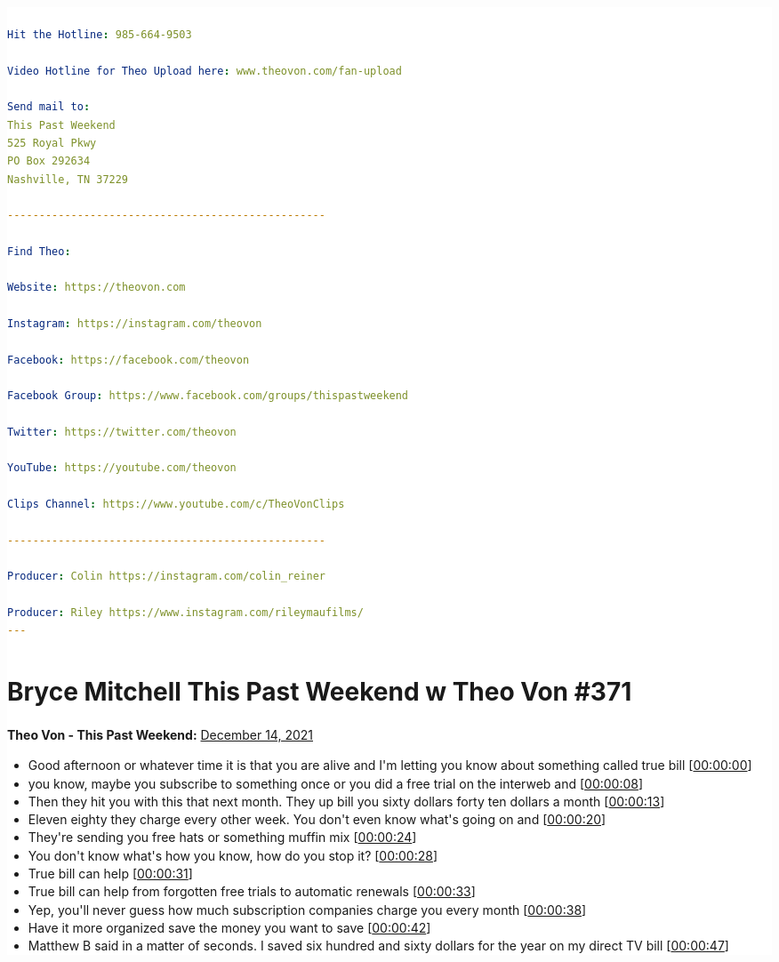 ```yaml

Hit the Hotline: 985-664-9503

Video Hotline for Theo Upload here: www.theovon.com/fan-upload

Send mail to:
This Past Weekend
525 Royal Pkwy
PO Box 292634
Nashville, TN 37229

--------------------------------------------------

Find Theo:

Website: https://theovon.com

Instagram: https://instagram.com/theovon

Facebook: https://facebook.com/theovon

Facebook Group: https://www.facebook.com/groups/thispastweekend

Twitter: https://twitter.com/theovon

YouTube: https://youtube.com/theovon

Clips Channel: https://www.youtube.com/c/TheoVonClips

--------------------------------------------------

Producer: Colin https://instagram.com/colin_reiner

Producer: Riley https://www.instagram.com/rileymaufilms/
---
```


# Bryce Mitchell  This Past Weekend w Theo Von #371
**Theo Von - This Past Weekend:** [December 14, 2021](https://www.youtube.com/watch?v=CVG-sLMunJE)
*  Good afternoon or whatever time it is that you are alive and I'm letting you know about something called true bill [[00:00:00](https://www.youtube.com/watch?v=CVG-sLMunJE&t=0.0s)]
*  you know, maybe you subscribe to something once or you did a free trial on the interweb and [[00:00:08](https://www.youtube.com/watch?v=CVG-sLMunJE&t=8.24s)]
*  Then they hit you with this that next month. They up bill you sixty dollars forty ten dollars a month [[00:00:13](https://www.youtube.com/watch?v=CVG-sLMunJE&t=13.48s)]
*  Eleven eighty they charge every other week. You don't even know what's going on and [[00:00:20](https://www.youtube.com/watch?v=CVG-sLMunJE&t=20.36s)]
*  They're sending you free hats or something muffin mix [[00:00:24](https://www.youtube.com/watch?v=CVG-sLMunJE&t=24.76s)]
*  You don't know what's how you know, how do you stop it? [[00:00:28](https://www.youtube.com/watch?v=CVG-sLMunJE&t=28.44s)]
*  True bill can help [[00:00:31](https://www.youtube.com/watch?v=CVG-sLMunJE&t=31.28s)]
*  True bill can help from forgotten free trials to automatic renewals [[00:00:33](https://www.youtube.com/watch?v=CVG-sLMunJE&t=33.28s)]
*  Yep, you'll never guess how much subscription companies charge you every month [[00:00:38](https://www.youtube.com/watch?v=CVG-sLMunJE&t=38.44s)]
*  Have it more organized save the money you want to save [[00:00:42](https://www.youtube.com/watch?v=CVG-sLMunJE&t=42.84s)]
*  Matthew B said in a matter of seconds. I saved six hundred and sixty dollars for the year on my direct TV bill [[00:00:47](https://www.youtube.com/watch?v=CVG-sLMunJE&t=47.68000000000001s)]